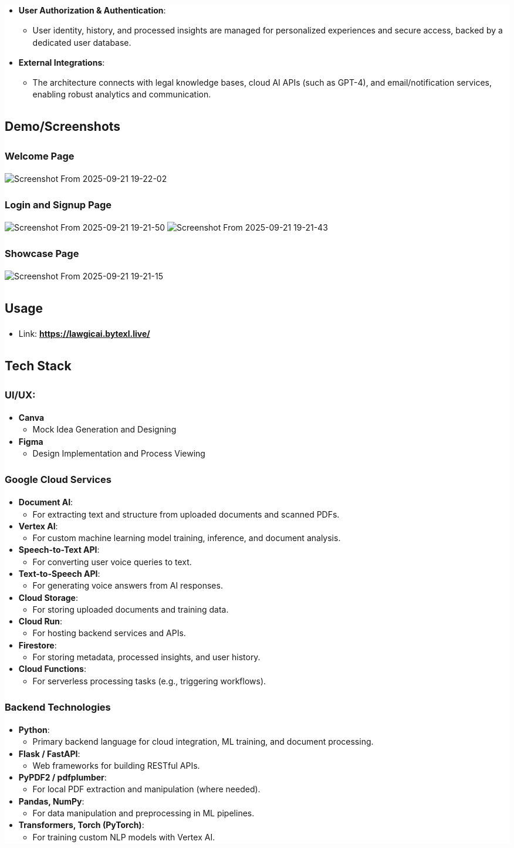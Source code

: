 - **User Authorization & Authentication**:
   - User identity, history, and processed insights are managed for personalized experiences and secure access, backed by a dedicated user database.

- **External Integrations**:
   - The architecture connects with legal knowledge bases, cloud AI APIs (such as GPT-4), and email/notification services, enabling robust analytics and communication.

## Demo/Screenshots
### Welcome Page
<img width="1920" height="1080" alt="Screenshot From 2025-09-21 19-22-02" src="https://github.com/user-attachments/assets/a5dd98f9-894f-46bf-989c-345e9170f42f" />

### Login and Signup Page
<img width="1920" height="1080" alt="Screenshot From 2025-09-21 19-21-50" src="https://github.com/user-attachments/assets/0b60193b-7788-4603-a251-546fbe238a0a" />
<img width="1920" height="1080" alt="Screenshot From 2025-09-21 19-21-43" src="https://github.com/user-attachments/assets/18c999ea-52cf-461f-9354-8889d7095b20" />

### Showcase Page
<img width="1920" height="1080" alt="Screenshot From 2025-09-21 19-21-15" src="https://github.com/user-attachments/assets/3aeeda18-f8a6-4e84-9bfb-85fefc7fbd05" />

## Usage
- Link: **https://lawgicai.bytexl.live/**
## Tech Stack
### UI/UX:
- **Canva**
   - Mock Idea Generation and Designing
- **Figma**
   - Design Implementation and Process Viewing
### Google Cloud Services
- **Document AI**:
  -  For extracting text and structure from uploaded documents and scanned PDFs.
- **Vertex AI**:
  - For custom machine learning model training, inference, and document analysis.
- **Speech-to-Text API**:
  - For converting user voice queries to text.
- **Text-to-Speech API**:
  - For generating voice answers from AI responses.
- **Cloud Storage**:
  - For storing uploaded documents and training data.
- **Cloud Run**:
  - For hosting backend services and APIs.
- **Firestore**:
  - For storing metadata, processed insights, and user history.
- **Cloud Functions**:
  - For serverless processing tasks (e.g., triggering workflows).
### Backend Technologies
- **Python**:
  - Primary backend language for cloud integration, ML training, and document processing.
- **Flask / FastAPI**:
  - Web frameworks for building RESTful APIs.
- **PyPDF2 / pdfplumber**:
  - For local PDF extraction and manipulation (where needed).
- **Pandas, NumPy**:
  - For data manipulation and preprocessing in ML pipelines.
- **Transformers, Torch (PyTorch)**:
  - For training custom NLP models with Vertex AI.
